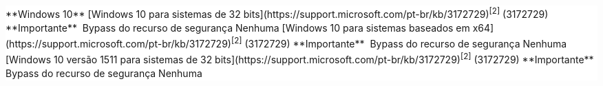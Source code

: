 </td>
</tr>
<tr>
<td style="border:1px solid black;" colspan="3">
**Windows 10**

</td>
</tr>
<tr>
<td style="border:1px solid black;">
[Windows 10 para sistemas de 32 bits](https://support.microsoft.com/pt-br/kb/3172729)<sup>[2]</sup>
(3172729)

</td>
<td style="border:1px solid black;">
**Importante**   
Bypass do recurso de segurança

</td>
<td style="border:1px solid black;">
Nenhuma

</td>
</tr>
<tr>
<td style="border:1px solid black;">
[Windows 10 para sistemas baseados em x64](https://support.microsoft.com/pt-br/kb/3172729)<sup>[2]</sup>
(3172729)

</td>
<td style="border:1px solid black;">
**Importante**   
Bypass do recurso de segurança

</td>
<td style="border:1px solid black;">
Nenhuma

</td>
</tr>
<tr>
<td style="border:1px solid black;">
[Windows 10 versão 1511 para sistemas de 32 bits](https://support.microsoft.com/pt-br/kb/3172729)<sup>[2]</sup>
(3172729)

</td>
<td style="border:1px solid black;">
**Importante**   
Bypass do recurso de segurança

</td>
<td style="border:1px solid black;">
Nenhuma
